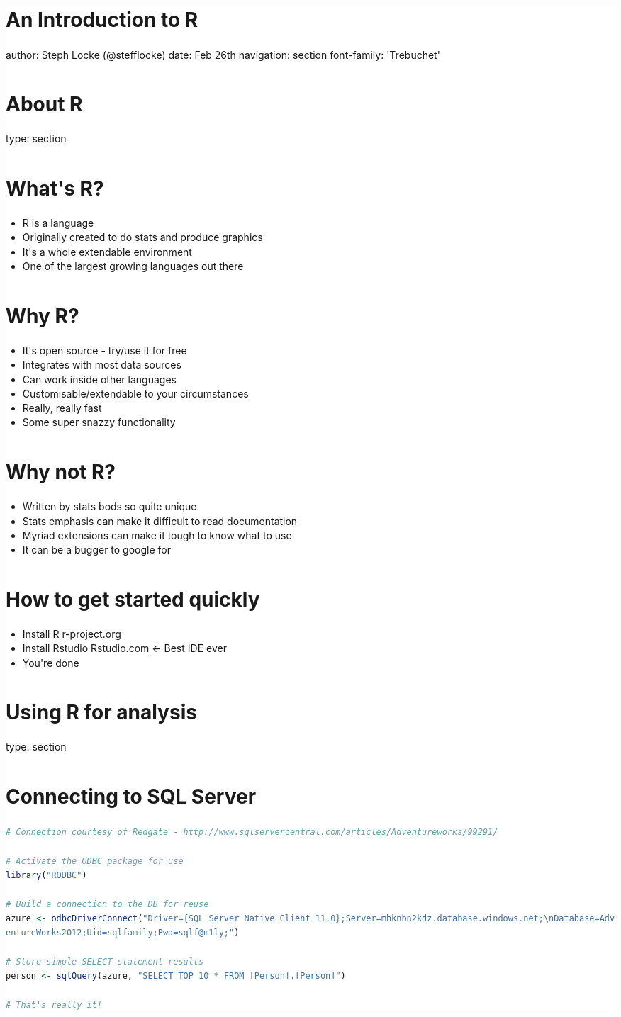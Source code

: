 An Introduction to R
========================================================
author: Steph Locke (@stefflocke)
date: Feb 26th
navigation: section
font-family: 'Trebuchet'

About R
====================================
type: section

What's R?
========================================================

- R is a language 
- Originally created to do stats and produce graphics
- It's a whole extendable environment
- One of the largest growing languages out there


Why R?
========================================================

- It's open source - try/use it for free
- Integrates with most data sources
- Can work inside other languages
- Customisable/extendable to your circumstances
- Really, really fast
- Some super snazzy functionality

Why not R?
========================================================

- Written by stats bods so quite unique
- Stats emphasis can make it difficult to read documentation
- Myriad extensions can make it tough to know what to use
- It can be a bugger to google for

How to get started quickly
========================================================

- Install R [r-project.org](http://www.r-project.org/)
- Install Rstudio [Rstudio.com](http://www.rstudio.com) <- Best IDE ever
- You're done

Using R for analysis
====================================
type: section

Connecting to SQL Server
========================================================

```r
# Connection courtesy of Redgate - http://www.sqlservercentral.com/articles/Adventureworks/99291/

# Activate the ODBC package for use
library("RODBC")

# Build a connection to the DB for reuse
azure <- odbcDriverConnect("Driver={SQL Server Native Client 11.0};Server=mhknbn2kdz.database.windows.net;\nDatabase=AdventureWorks2012;Uid=sqlfamily;Pwd=sqlf@m1ly;")

# Store simple SELECT statement results
person <- sqlQuery(azure, "SELECT TOP 10 * FROM [Person].[Person]")

# That's really it! 
```
